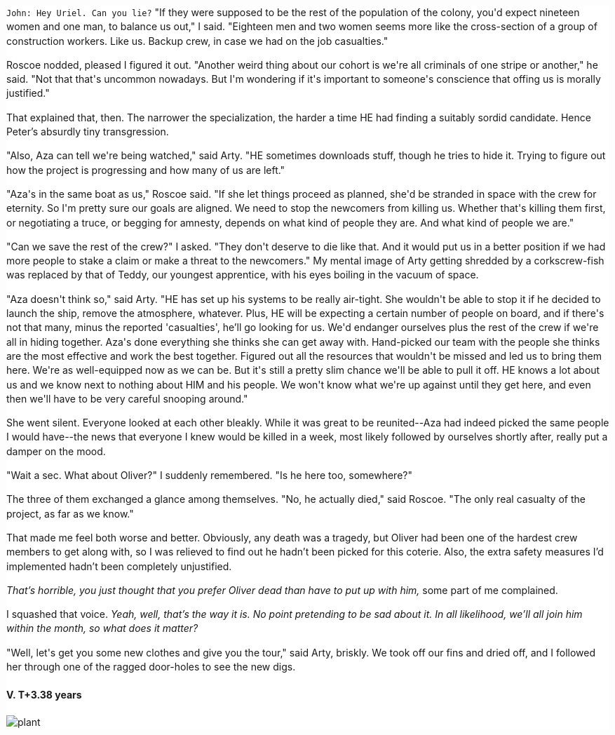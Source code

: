 ```John: Hey Uriel. Can you lie?```
"If they were supposed to be the rest of the population of the colony, you'd expect nineteen women and one man, to balance us out," I said. "Eighteen men and two women seems more like the cross-section of a group of construction workers. Like us. Backup crew, in case we had on the job casualties."

Roscoe nodded, pleased I figured it out. "Another weird thing about our cohort is we're all criminals of one stripe or another," he said. "Not that that's uncommon nowadays. But I'm wondering if it's important to someone's conscience that offing us is morally justified."

That explained that, then. The narrower the specialization, the harder a time HE had finding a suitably sordid candidate. Hence Peter’s absurdly tiny transgression.

"Also, Aza can tell we're being watched," said Arty. "HE sometimes downloads stuff, though he tries to hide it. Trying to figure out how the project is progressing and how many of us are left."

"Aza's in the same boat as us," Roscoe said. "If she let things proceed as planned, she'd be stranded in space with the crew for eternity. So I'm pretty sure our goals are aligned. We need to stop the newcomers from killing us. Whether that's killing them first, or negotiating a truce, or begging for amnesty, depends on what kind of people they are. And what kind of people we are."

"Can we save the rest of the crew?" I asked. "They don't deserve to die like that. And it would put us in a better position if we had more people to stake a claim or make a threat to the newcomers." My mental image of Arty getting shredded by a corkscrew-fish was replaced by that of Teddy, our youngest apprentice, with his eyes boiling in the vacuum of space.

"Aza doesn't think so," said Arty. "HE has set up his systems to be really air-tight. She wouldn't be able to stop it if he decided to launch the ship, remove the atmosphere, whatever. Plus, HE will be expecting a certain number of people on board, and if there's not that many, minus the reported 'casualties', he’ll go looking for us. We'd endanger ourselves plus the rest of the crew if we're all in hiding together. Aza's done everything she thinks she can get away with. Hand-picked our team with the people she thinks are the most effective and work the best together. Figured out all the resources that wouldn't be missed and led us to bring them here. We're as well-equipped now as we can be. But it's still a pretty slim chance we'll be able to pull it off. HE knows a lot about us and we know next to nothing about HIM and his people. We won't know what we're up against until they get here, and even then we'll have to be very careful snooping around."

She went silent. Everyone looked at each other bleakly. While it was great to be reunited--Aza had indeed picked the same people I would have--the news that everyone I knew would be killed in a week, most likely followed by ourselves shortly after, really put a damper on the mood.

"Wait a sec. What about Oliver?" I suddenly remembered. "Is he here too, somewhere?"

The three of them exchanged a glance among themselves. "No, he actually died," said Roscoe. "The only real casualty of the project, as far as we know."

That made me feel both worse and better. Obviously, any death was a tragedy, but Oliver had been one of the hardest crew members to get along with, so I was relieved to find out he hadn’t been picked for this coterie. Also, the extra safety measures I’d implemented hadn’t been completely unjustified.

*That’s horrible, you just thought that you prefer Oliver dead than have to put up with him,* some part of me complained.

I squashed that voice. *Yeah, well, that’s the way it is. No point pretending to be sad about it. In all likelihood, we’ll all join him within the month, so what does it matter?*

"Well, let's get you some new clothes and give you the tour," said Arty, briskly. We took off our fins and dried off, and I followed her through one of the ragged door-holes to see the new digs.

#### V. T+3.38 years
![plant](/assets/images/posts/encela-plant.png)

```
